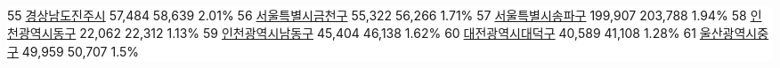   <tr class="item">
    <td>55</td>
    <td><a href="/apt/경상남도진주시">경상남도진주시</a></td>
    <td>57,484</td>
    <td>58,639</td>
    <td>2.01%</td>
  </tr>

  <tr class="item">
    <td>56</td>
    <td><a href="/apt/서울특별시금천구">서울특별시금천구</a></td>
    <td>55,322</td>
    <td>56,266</td>
    <td>1.71%</td>
  </tr>

  <tr class="item">
    <td>57</td>
    <td><a href="/apt/서울특별시송파구">서울특별시송파구</a></td>
    <td>199,907</td>
    <td>203,788</td>
    <td>1.94%</td>
  </tr>

  <tr class="item">
    <td>58</td>
    <td><a href="/apt/인천광역시동구">인천광역시동구</a></td>
    <td>22,062</td>
    <td>22,312</td>
    <td>1.13%</td>
  </tr>

  <tr class="item">
    <td>59</td>
    <td><a href="/apt/인천광역시남동구">인천광역시남동구</a></td>
    <td>45,404</td>
    <td>46,138</td>
    <td>1.62%</td>
  </tr>

  <tr class="item">
    <td>60</td>
    <td><a href="/apt/대전광역시대덕구">대전광역시대덕구</a></td>
    <td>40,589</td>
    <td>41,108</td>
    <td>1.28%</td>
  </tr>

  <tr class="item">
    <td>61</td>
    <td><a href="/apt/울산광역시중구">울산광역시중구</a></td>
    <td>49,959</td>
    <td>50,707</td>
    <td>1.5%</td>
  </tr>
